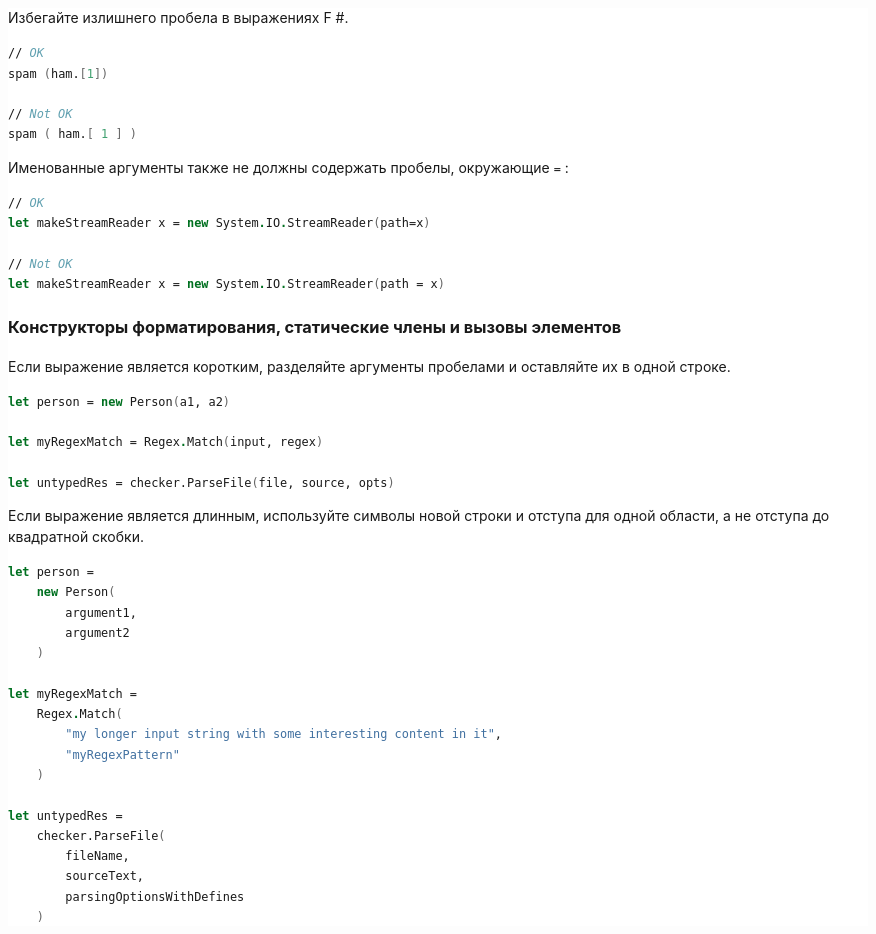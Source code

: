 Избегайте излишнего пробела в выражениях F #.

```fsharp
// OK
spam (ham.[1])

// Not OK
spam ( ham.[ 1 ] )
```

Именованные аргументы также не должны содержать пробелы, окружающие `=` :

```fsharp
// OK
let makeStreamReader x = new System.IO.StreamReader(path=x)

// Not OK
let makeStreamReader x = new System.IO.StreamReader(path = x)
```

### <a name="formatting-constructors-static-members-and-member-invocations"></a>Конструкторы форматирования, статические члены и вызовы элементов

Если выражение является коротким, разделяйте аргументы пробелами и оставляйте их в одной строке.

```fsharp
let person = new Person(a1, a2)

let myRegexMatch = Regex.Match(input, regex)

let untypedRes = checker.ParseFile(file, source, opts)
```

Если выражение является длинным, используйте символы новой строки и отступа для одной области, а не отступа до квадратной скобки.

```fsharp
let person =
    new Person(
        argument1,
        argument2
    )

let myRegexMatch =
    Regex.Match(
        "my longer input string with some interesting content in it",
        "myRegexPattern"
    )

let untypedRes =
    checker.ParseFile(
        fileName,
        sourceText,
        parsingOptionsWithDefines
    )
```
